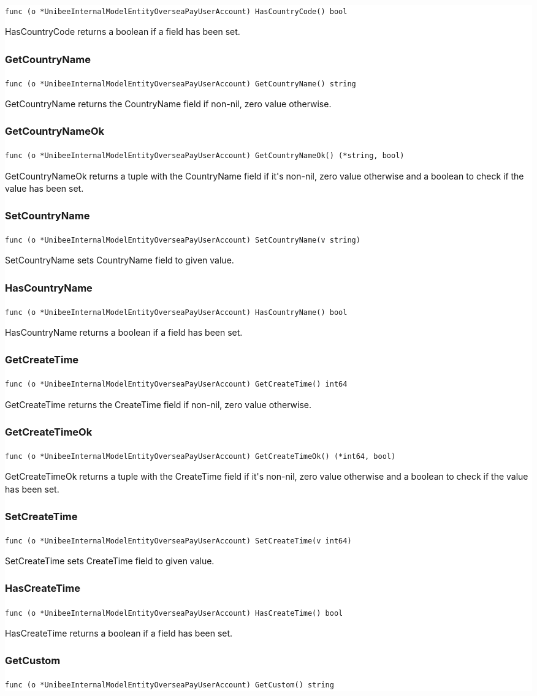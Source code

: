 `func (o *UnibeeInternalModelEntityOverseaPayUserAccount) HasCountryCode() bool`

HasCountryCode returns a boolean if a field has been set.

### GetCountryName

`func (o *UnibeeInternalModelEntityOverseaPayUserAccount) GetCountryName() string`

GetCountryName returns the CountryName field if non-nil, zero value otherwise.

### GetCountryNameOk

`func (o *UnibeeInternalModelEntityOverseaPayUserAccount) GetCountryNameOk() (*string, bool)`

GetCountryNameOk returns a tuple with the CountryName field if it's non-nil, zero value otherwise
and a boolean to check if the value has been set.

### SetCountryName

`func (o *UnibeeInternalModelEntityOverseaPayUserAccount) SetCountryName(v string)`

SetCountryName sets CountryName field to given value.

### HasCountryName

`func (o *UnibeeInternalModelEntityOverseaPayUserAccount) HasCountryName() bool`

HasCountryName returns a boolean if a field has been set.

### GetCreateTime

`func (o *UnibeeInternalModelEntityOverseaPayUserAccount) GetCreateTime() int64`

GetCreateTime returns the CreateTime field if non-nil, zero value otherwise.

### GetCreateTimeOk

`func (o *UnibeeInternalModelEntityOverseaPayUserAccount) GetCreateTimeOk() (*int64, bool)`

GetCreateTimeOk returns a tuple with the CreateTime field if it's non-nil, zero value otherwise
and a boolean to check if the value has been set.

### SetCreateTime

`func (o *UnibeeInternalModelEntityOverseaPayUserAccount) SetCreateTime(v int64)`

SetCreateTime sets CreateTime field to given value.

### HasCreateTime

`func (o *UnibeeInternalModelEntityOverseaPayUserAccount) HasCreateTime() bool`

HasCreateTime returns a boolean if a field has been set.

### GetCustom

`func (o *UnibeeInternalModelEntityOverseaPayUserAccount) GetCustom() string`

